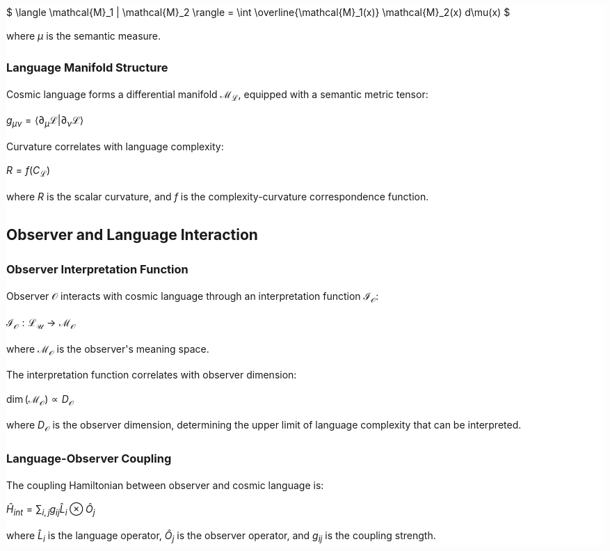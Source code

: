 $`
\langle \mathcal{M}_1 | \mathcal{M}_2 \rangle = \int \overline{\mathcal{M}_1(x)} \mathcal{M}_2(x) d\mu(x)
`$

where $`\mu`$ is the semantic measure.

### Language Manifold Structure

Cosmic language forms a differential manifold $`\mathcal{M}_{\mathcal{L}}`$, equipped with a semantic metric tensor:

$`
g_{\mu\nu} = \langle \partial_\mu \mathcal{L} | \partial_\nu \mathcal{L} \rangle
`$

Curvature correlates with language complexity:

$`
R = f(C_{\mathcal{L}})
`$

where $`R`$ is the scalar curvature, and $`f`$ is the complexity-curvature correspondence function.

## Observer and Language Interaction

### Observer Interpretation Function

Observer $`\mathcal{O}`$ interacts with cosmic language through an interpretation function $`\mathcal{I}_{\mathcal{O}}`$:

$`
\mathcal{I}_{\mathcal{O}}: \mathcal{L}_{\mathcal{U}} \rightarrow \mathcal{M}_{\mathcal{O}}
`$

where $`\mathcal{M}_{\mathcal{O}}`$ is the observer's meaning space.

The interpretation function correlates with observer dimension:

$`
\dim(\mathcal{M}_{\mathcal{O}}) \propto D_{\mathcal{O}}
`$

where $`D_{\mathcal{O}}`$ is the observer dimension, determining the upper limit of language complexity that can be interpreted.

### Language-Observer Coupling

The coupling Hamiltonian between observer and cosmic language is:

$`
\hat{H}_{int} = \sum_{i,j} g_{ij} \hat{L}_i \otimes \hat{O}_j
`$

where $`\hat{L}_i`$ is the language operator, $`\hat{O}_j`$ is the observer operator, and $`g_{ij}`$ is the coupling strength.
